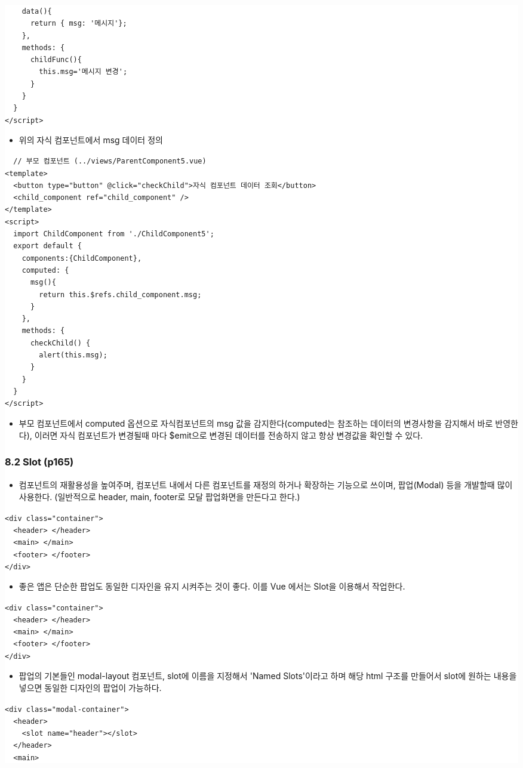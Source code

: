 ```
    data(){
      return { msg: '메시지'};
    },
    methods: {
      childFunc(){
        this.msg='메시지 변경';
      }
    }
  }
</script>
```
  - 위의 자식 컴포넌트에서 msg 데이터 정의
```
  // 부모 컴포넌트 (../views/ParentComponent5.vue)
<template>
  <button type="button" @click="checkChild">자식 컴포넌트 데이터 조회</button>
  <child_component ref="child_component" />
</template>
<script>
  import ChildComponent from './ChildComponent5';
  export default {
    components:{ChildComponent},
    computed: {
      msg(){
        return this.$refs.child_component.msg;
      }
    },
    methods: {
      checkChild() {
        alert(this.msg);
      }
    }
  }
</script>
```
  - 부모 컴포넌트에서 computed 옵션으로 자식컴포넌트의 msg 값을 감지한다(computed는 참조하는 데이터의 변경사항을 감지해서 바로 반영한다), 이러면 자식 컴포넌트가 변경될때 마다 $emit으로 변경된 데이터를 전송하지 않고 항상 변경값을 확인할 수 있다.  

### **8.2 Slot (p165)**
  - 컴포넌트의 재활용성을 높여주며, 컴포넌트 내에서 다른 컴포넌트를 재정의 하거나 확장하는 기능으로 쓰이며, 팝업(Modal) 등을 개발할때 많이 사용한다. (일반적으로 header, main, footer로 모달 팝업화면을 만든다고 한다.)
```
<div class="container">
  <header> </header>
  <main> </main>
  <footer> </footer>
</div>
```
  - 좋은 앱은 단순한 팝업도 동일한 디자인을 유지 시켜주는 것이 좋다. 이를 Vue 에서는 Slot을 이용해서 작업한다.
```
<div class="container">
  <header> </header>
  <main> </main>
  <footer> </footer>
</div>
```
  - 팝업의 기본들인 modal-layout 컴포넌트, slot에 이름을 지정해서 'Named Slots'이라고 하며 해당 html 구조를 만들어서 slot에 원하는 내용을 넣으면 동일한 디자인의 팝업이 가능하다. 
```
<div class="modal-container">
  <header>
    <slot name="header"></slot>
  </header>
  <main>
```